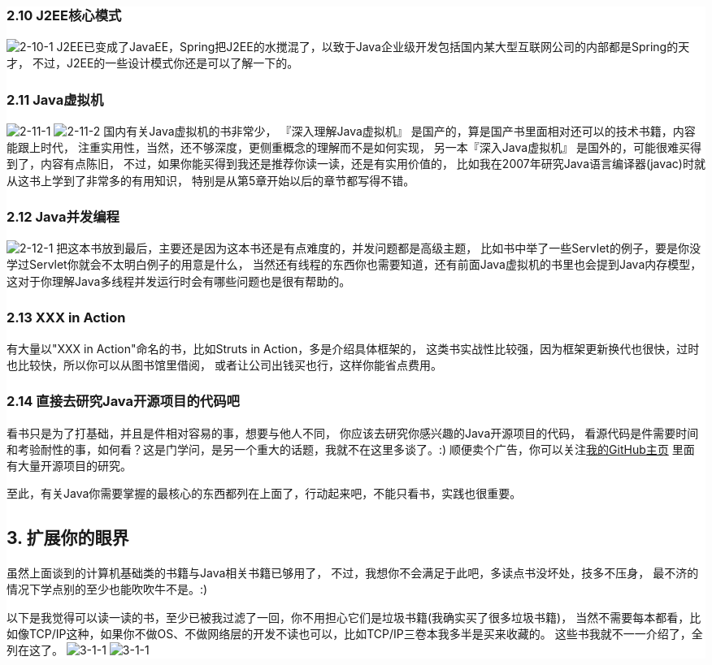 ### 2.10 J2EE核心模式
![2-10-1](http://ww2.sinaimg.cn/mw690/69af9baegw1ea6yotn6m6j20ba0ejwf9.jpg)
J2EE已变成了JavaEE，Spring把J2EE的水搅混了，以致于Java企业级开发包括国内某大型互联网公司的内部都是Spring的天才，
不过，J2EE的一些设计模式你还是可以了解一下的。


### 2.11 Java虚拟机
![2-11-1](http://ww2.sinaimg.cn/mw690/69af9baegw1ea6younk91j20bl0f5gmk.jpg)
![2-11-2](http://ww2.sinaimg.cn/mw690/69af9baegw1ea6yovsfamj20bj0epdh1.jpg)
国内有关Java虚拟机的书非常少，
『深入理解Java虚拟机』 是国产的，算是国产书里面相对还可以的技术书籍，内容能跟上时代，
注重实用性，当然，还不够深度，更侧重概念的理解而不是如何实现，
另一本『深入Java虚拟机』 是国外的，可能很难买得到了，内容有点陈旧，
不过，如果你能买得到我还是推荐你读一读，还是有实用价值的，
比如我在2007年研究Java语言编译器(javac)时就从这书上学到了非常多的有用知识，
特别是从第5章开始以后的章节都写得不错。


### 2.12 Java并发编程
![2-12-1](http://ww3.sinaimg.cn/mw690/69af9baegw1ea6yowv322j20be0eqgmm.jpg)
把这本书放到最后，主要还是因为这本书还是有点难度的，并发问题都是高级主题，
比如书中举了一些Servlet的例子，要是你没学过Servlet你就会不太明白例子的用意是什么，
当然还有线程的东西你也需要知道，还有前面Java虚拟机的书里也会提到Java内存模型，
这对于你理解Java多线程并发运行时会有哪些问题也是很有帮助的。

### 2.13 XXX in Action

有大量以"XXX in Action"命名的书，比如Struts in Action，多是介绍具体框架的，
这类书实战性比较强，因为框架更新换代也很快，过时也比较快，所以你可以从图书馆里借阅，
或者让公司出钱买也行，这样你能省点费用。


### 2.14 直接去研究Java开源项目的代码吧

看书只是为了打基础，并且是件相对容易的事，想要与他人不同，
你应该去研究你感兴趣的Java开源项目的代码，
看源代码是件需要时间和考验耐性的事，如何看？这是门学问，是另一个重大的话题，我就不在这里多谈了。:)
顺便卖个广告，你可以关注[我的GitHub主页](https://github.com/codefollower) 里面有大量开源项目的研究。


至此，有关Java你需要掌握的最核心的东西都列在上面了，行动起来吧，不能只看书，实践也很重要。



## 3. 扩展你的眼界

虽然上面谈到的计算机基础类的书籍与Java相关书籍已够用了，
不过，我想你不会满足于此吧，多读点书没坏处，技多不压身，
最不济的情况下学点别的至少也能吹吹牛不是。:)

以下是我觉得可以读一读的书，至少已被我过滤了一回，你不用担心它们是垃圾书籍(我确实买了很多垃圾书籍)，
当然不需要每本都看，比如像TCP/IP这种，如果你不做OS、不做网络层的开发不读也可以，比如TCP/IP三卷本我多半是买来收藏的。
这些书我就不一一介绍了，全列在这了。
![3-1-1](http://ww4.sinaimg.cn/mw690/69af9baegw1ea6yozj28xj20rt0f1q7n.jpg)
![3-1-1](http://ww2.sinaimg.cn/mw690/69af9baegw1ea6yp23jf7j20nz0esdk8.jpg)
